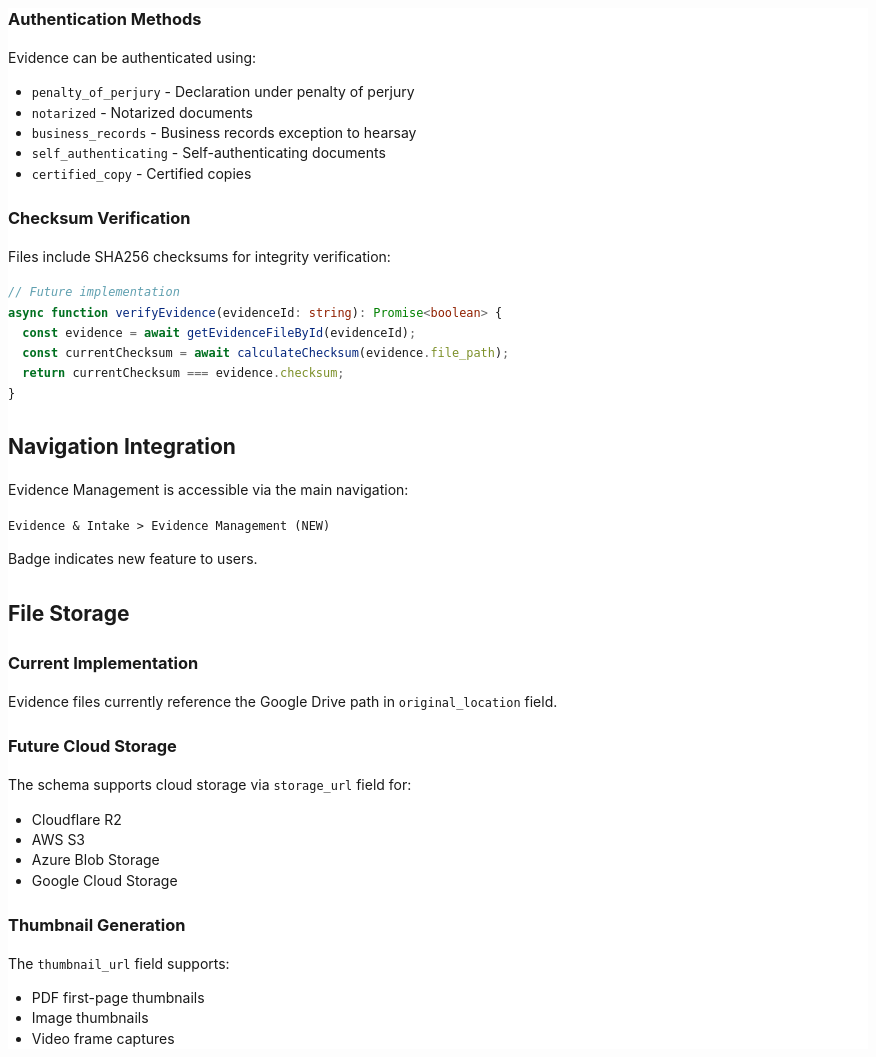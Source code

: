 ### Authentication Methods

Evidence can be authenticated using:
- `penalty_of_perjury` - Declaration under penalty of perjury
- `notarized` - Notarized documents
- `business_records` - Business records exception to hearsay
- `self_authenticating` - Self-authenticating documents
- `certified_copy` - Certified copies

### Checksum Verification

Files include SHA256 checksums for integrity verification:

```typescript
// Future implementation
async function verifyEvidence(evidenceId: string): Promise<boolean> {
  const evidence = await getEvidenceFileById(evidenceId);
  const currentChecksum = await calculateChecksum(evidence.file_path);
  return currentChecksum === evidence.checksum;
}
```

## Navigation Integration

Evidence Management is accessible via the main navigation:

```
Evidence & Intake > Evidence Management (NEW)
```

Badge indicates new feature to users.

## File Storage

### Current Implementation

Evidence files currently reference the Google Drive path in `original_location` field.

### Future Cloud Storage

The schema supports cloud storage via `storage_url` field for:
- Cloudflare R2
- AWS S3
- Azure Blob Storage
- Google Cloud Storage

### Thumbnail Generation

The `thumbnail_url` field supports:
- PDF first-page thumbnails
- Image thumbnails
- Video frame captures
